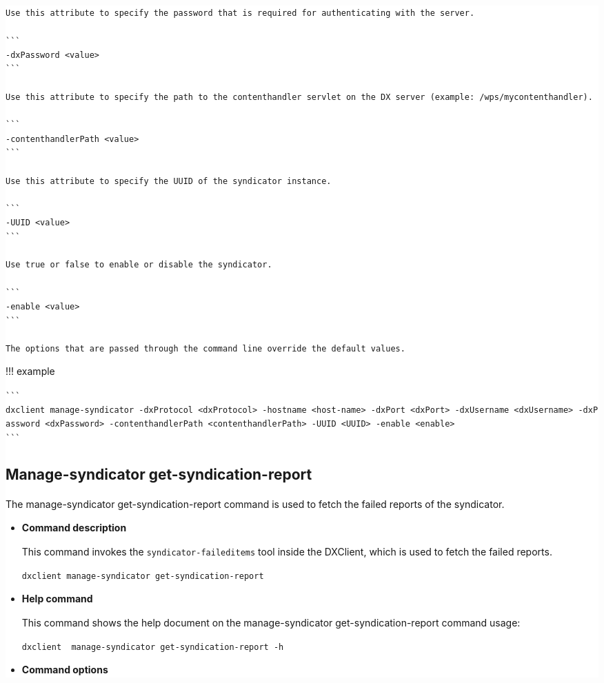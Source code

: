     Use this attribute to specify the password that is required for authenticating with the server.

    ```
    -dxPassword <value>
    ```

    Use this attribute to specify the path to the contenthandler servlet on the DX server (example: /wps/mycontenthandler).

    ```
    -contenthandlerPath <value>
    ```

    Use this attribute to specify the UUID of the syndicator instance.

    ```
    -UUID <value>
    ```

    Use true or false to enable or disable the syndicator.

    ```
    -enable <value>
    ```

    The options that are passed through the command line override the default values.

!!! example

    ```
    dxclient manage-syndicator -dxProtocol <dxProtocol> -hostname <host-name> -dxPort <dxPort> -dxUsername <dxUsername> -dxPassword <dxPassword> -contenthandlerPath <contenthandlerPath> -UUID <UUID> -enable <enable>
    ```


## Manage-syndicator get-syndication-report

The manage-syndicator get-syndication-report command is used to fetch the failed reports of the syndicator.

-   **Command description**

    This command invokes the `syndicator-faileditems` tool inside the DXClient, which is used to fetch the failed reports.

    ```
    dxclient manage-syndicator get-syndication-report
    ```

-   **Help command**

    This command shows the help document on the manage-syndicator get-syndication-report command usage:

    ```
    dxclient  manage-syndicator get-syndication-report -h
    ```

-   **Command options**
